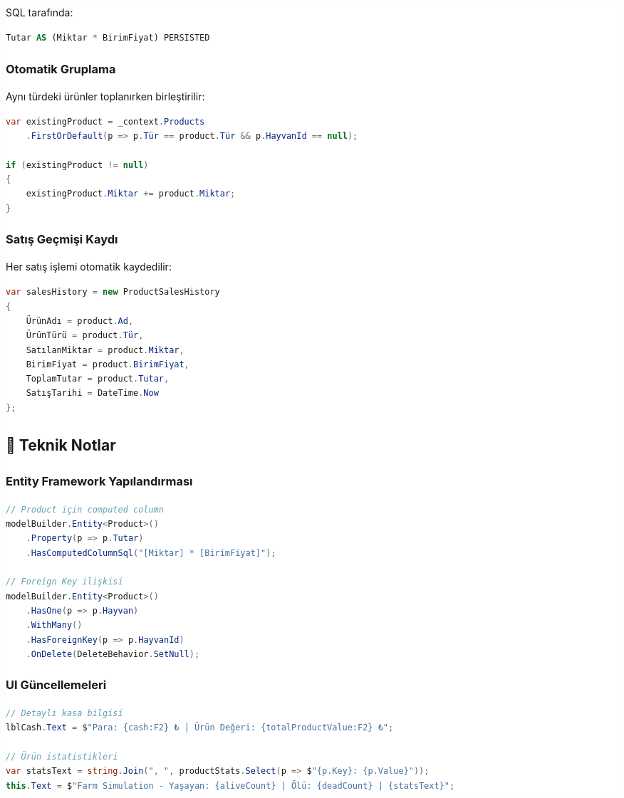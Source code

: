 SQL tarafında:
```sql
Tutar AS (Miktar * BirimFiyat) PERSISTED
```

### Otomatik Gruplama
Aynı türdeki ürünler toplanırken birleştirilir:
```csharp
var existingProduct = _context.Products
    .FirstOrDefault(p => p.Tür == product.Tür && p.HayvanId == null);

if (existingProduct != null)
{
    existingProduct.Miktar += product.Miktar;
}
```

### Satış Geçmişi Kaydı
Her satış işlemi otomatik kaydedilir:
```csharp
var salesHistory = new ProductSalesHistory
{
    ÜrünAdı = product.Ad,
    ÜrünTürü = product.Tür,
    SatılanMiktar = product.Miktar,
    BirimFiyat = product.BirimFiyat,
    ToplamTutar = product.Tutar,
    SatışTarihi = DateTime.Now
};
```

## 🔧 Teknik Notlar

### Entity Framework Yapılandırması
```csharp
// Product için computed column
modelBuilder.Entity<Product>()
    .Property(p => p.Tutar)
    .HasComputedColumnSql("[Miktar] * [BirimFiyat]");

// Foreign Key ilişkisi
modelBuilder.Entity<Product>()
    .HasOne(p => p.Hayvan)
    .WithMany()
    .HasForeignKey(p => p.HayvanId)
    .OnDelete(DeleteBehavior.SetNull);
```

### UI Güncellemeleri
```csharp
// Detaylı kasa bilgisi
lblCash.Text = $"Para: {cash:F2} ₺ | Ürün Değeri: {totalProductValue:F2} ₺";

// Ürün istatistikleri
var statsText = string.Join(", ", productStats.Select(p => $"{p.Key}: {p.Value}"));
this.Text = $"Farm Simulation - Yaşayan: {aliveCount} | Ölü: {deadCount} | {statsText}";
```
